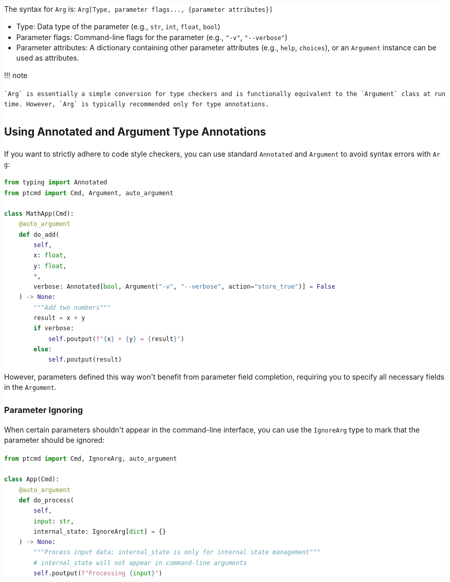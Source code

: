 The syntax for `Arg` is: `Arg[Type, parameter flags..., {parameter attributes}]`

- Type: Data type of the parameter (e.g., `str`, `int`, `float`, `bool`)
- Parameter flags: Command-line flags for the parameter (e.g., `"-v"`, `"--verbose"`)
- Parameter attributes: A dictionary containing other parameter attributes (e.g., `help`, `choices`), or an `Argument` instance can be used as attributes.

!!! note

    `Arg` is essentially a simple conversion for type checkers and is functionally equivalent to the `Argument` class at runtime. However, `Arg` is typically recommended only for type annotations.

## Using Annotated and Argument Type Annotations

If you want to strictly adhere to code style checkers, you can use standard `Annotated` and `Argument` to avoid syntax errors with `Arg`:

```python linenums="1"
from typing import Annotated
from ptcmd import Cmd, Argument, auto_argument

class MathApp(Cmd):
    @auto_argument
    def do_add(
        self, 
        x: float, 
        y: float,
        *,
        verbose: Annotated[bool, Argument("-v", "--verbose", action="store_true")] = False
    ) -> None:
        """Add two numbers"""
        result = x + y
        if verbose:
            self.poutput(f"{x} + {y} = {result}")
        else:
            self.poutput(result)
```

However, parameters defined this way won't benefit from parameter field completion, requiring you to specify all necessary fields in the `Argument`.

### Parameter Ignoring

When certain parameters shouldn't appear in the command-line interface, you can use the `IgnoreArg` type to mark that the parameter should be ignored:

```python linenums="1"
from ptcmd import Cmd, IgnoreArg, auto_argument

class App(Cmd):
    @auto_argument
    def do_process(
        self,
        input: str,
        internal_state: IgnoreArg[dict] = {}
    ) -> None:
        """Process input data; internal_state is only for internal state management"""
        # internal_state will not appear in command-line arguments
        self.poutput(f"Processing {input}")
```
